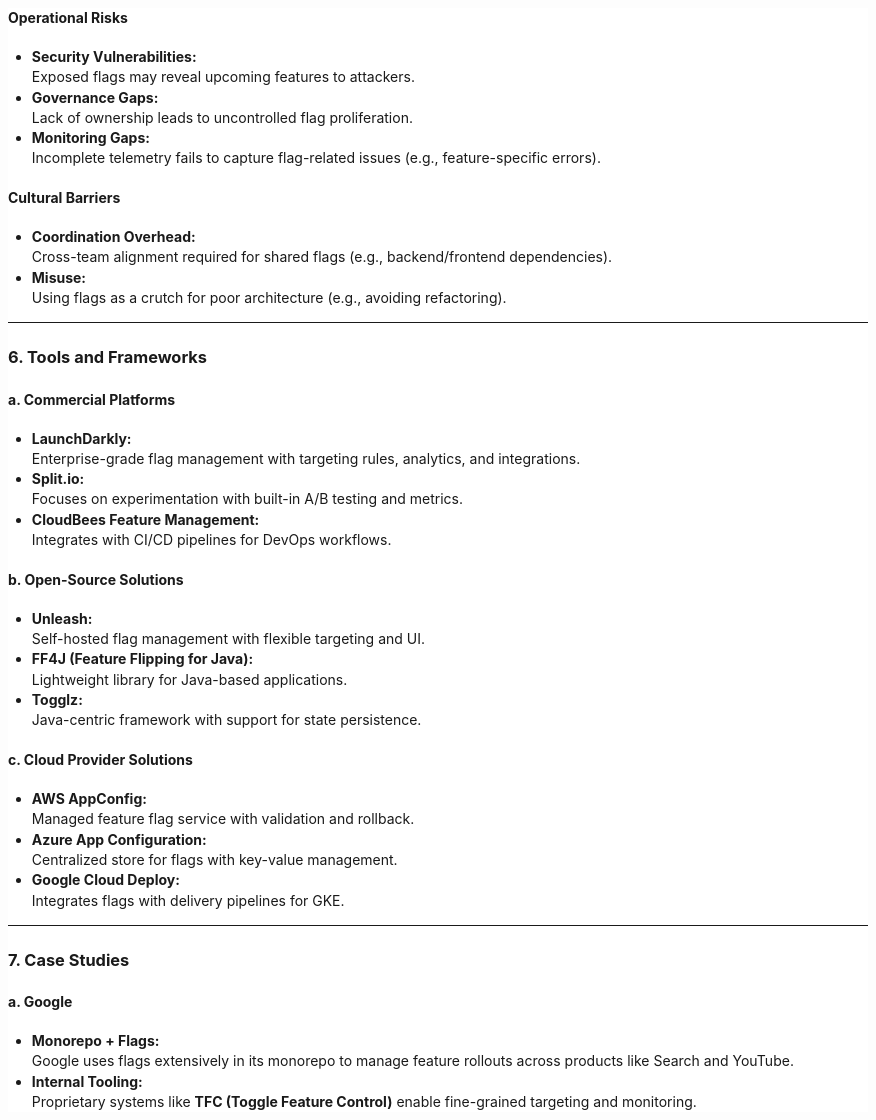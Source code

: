 #### **Operational Risks**  
- **Security Vulnerabilities:**  
  Exposed flags may reveal upcoming features to attackers.  
- **Governance Gaps:**  
  Lack of ownership leads to uncontrolled flag proliferation.  
- **Monitoring Gaps:**  
  Incomplete telemetry fails to capture flag-related issues (e.g., feature-specific errors).  

#### **Cultural Barriers**  
- **Coordination Overhead:**  
  Cross-team alignment required for shared flags (e.g., backend/frontend dependencies).  
- **Misuse:**  
  Using flags as a crutch for poor architecture (e.g., avoiding refactoring).  

---

### **6. Tools and Frameworks**
#### **a. Commercial Platforms**  
- **LaunchDarkly:**  
  Enterprise-grade flag management with targeting rules, analytics, and integrations.  
- **Split.io:**  
  Focuses on experimentation with built-in A/B testing and metrics.  
- **CloudBees Feature Management:**  
  Integrates with CI/CD pipelines for DevOps workflows.  

#### **b. Open-Source Solutions**  
- **Unleash:**  
  Self-hosted flag management with flexible targeting and UI.  
- **FF4J (Feature Flipping for Java):**  
  Lightweight library for Java-based applications.  
- **Togglz:**  
  Java-centric framework with support for state persistence.  

#### **c. Cloud Provider Solutions**  
- **AWS AppConfig:**  
  Managed feature flag service with validation and rollback.  
- **Azure App Configuration:**  
  Centralized store for flags with key-value management.  
- **Google Cloud Deploy:**  
  Integrates flags with delivery pipelines for GKE.  

---

### **7. Case Studies**
#### **a. Google**  
- **Monorepo + Flags:**  
  Google uses flags extensively in its monorepo to manage feature rollouts across products like Search and YouTube.  
- **Internal Tooling:**  
  Proprietary systems like **TFC (Toggle Feature Control)** enable fine-grained targeting and monitoring.  
